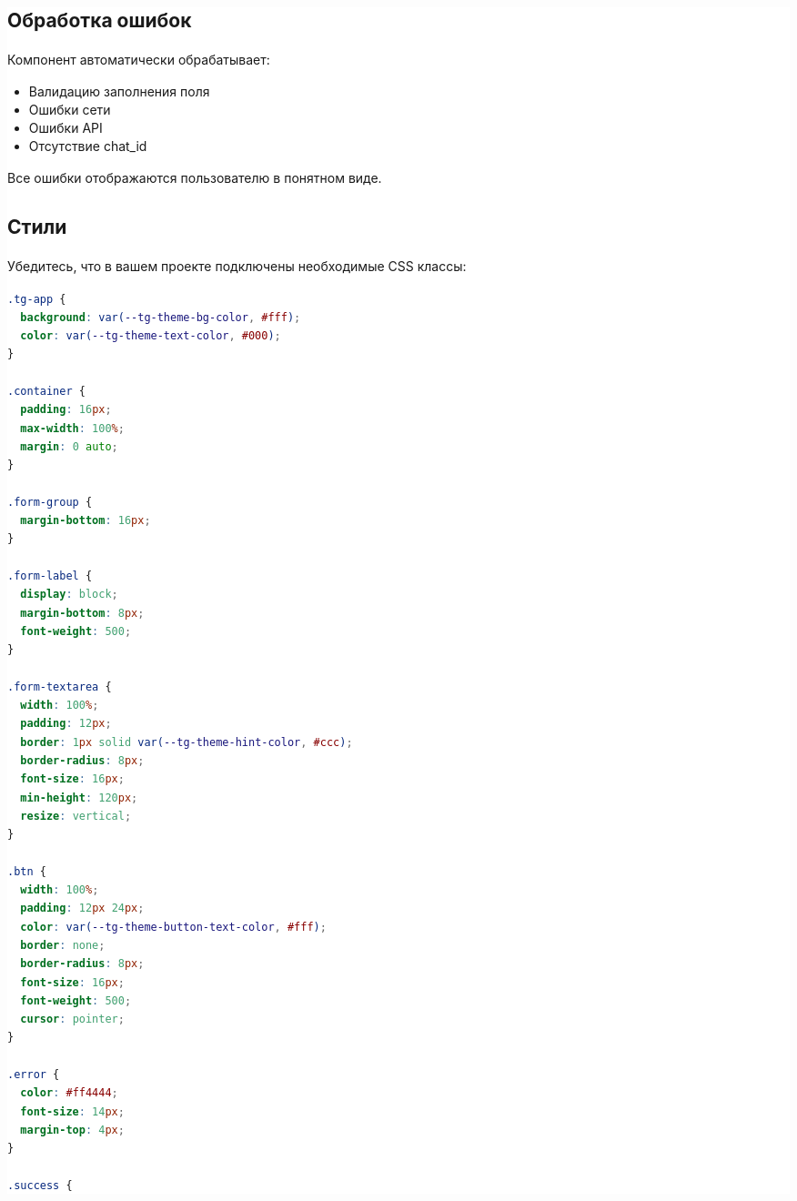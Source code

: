 ## Обработка ошибок

Компонент автоматически обрабатывает:
- Валидацию заполнения поля
- Ошибки сети
- Ошибки API
- Отсутствие chat_id

Все ошибки отображаются пользователю в понятном виде.

## Стили

Убедитесь, что в вашем проекте подключены необходимые CSS классы:

```css
.tg-app {
  background: var(--tg-theme-bg-color, #fff);
  color: var(--tg-theme-text-color, #000);
}

.container {
  padding: 16px;
  max-width: 100%;
  margin: 0 auto;
}

.form-group {
  margin-bottom: 16px;
}

.form-label {
  display: block;
  margin-bottom: 8px;
  font-weight: 500;
}

.form-textarea {
  width: 100%;
  padding: 12px;
  border: 1px solid var(--tg-theme-hint-color, #ccc);
  border-radius: 8px;
  font-size: 16px;
  min-height: 120px;
  resize: vertical;
}

.btn {
  width: 100%;
  padding: 12px 24px;
  color: var(--tg-theme-button-text-color, #fff);
  border: none;
  border-radius: 8px;
  font-size: 16px;
  font-weight: 500;
  cursor: pointer;
}

.error {
  color: #ff4444;
  font-size: 14px;
  margin-top: 4px;
}

.success {
```
